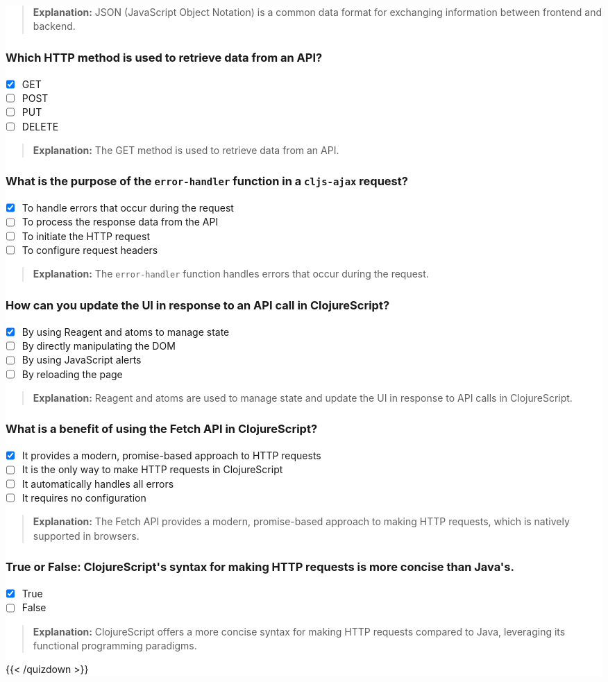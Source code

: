 > **Explanation:** JSON (JavaScript Object Notation) is a common data format for exchanging information between frontend and backend.

### Which HTTP method is used to retrieve data from an API?

- [x] GET
- [ ] POST
- [ ] PUT
- [ ] DELETE

> **Explanation:** The GET method is used to retrieve data from an API.

### What is the purpose of the `error-handler` function in a `cljs-ajax` request?

- [x] To handle errors that occur during the request
- [ ] To process the response data from the API
- [ ] To initiate the HTTP request
- [ ] To configure request headers

> **Explanation:** The `error-handler` function handles errors that occur during the request.

### How can you update the UI in response to an API call in ClojureScript?

- [x] By using Reagent and atoms to manage state
- [ ] By directly manipulating the DOM
- [ ] By using JavaScript alerts
- [ ] By reloading the page

> **Explanation:** Reagent and atoms are used to manage state and update the UI in response to API calls in ClojureScript.

### What is a benefit of using the Fetch API in ClojureScript?

- [x] It provides a modern, promise-based approach to HTTP requests
- [ ] It is the only way to make HTTP requests in ClojureScript
- [ ] It automatically handles all errors
- [ ] It requires no configuration

> **Explanation:** The Fetch API provides a modern, promise-based approach to making HTTP requests, which is natively supported in browsers.

### True or False: ClojureScript's syntax for making HTTP requests is more concise than Java's.

- [x] True
- [ ] False

> **Explanation:** ClojureScript offers a more concise syntax for making HTTP requests compared to Java, leveraging its functional programming paradigms.

{{< /quizdown >}}
